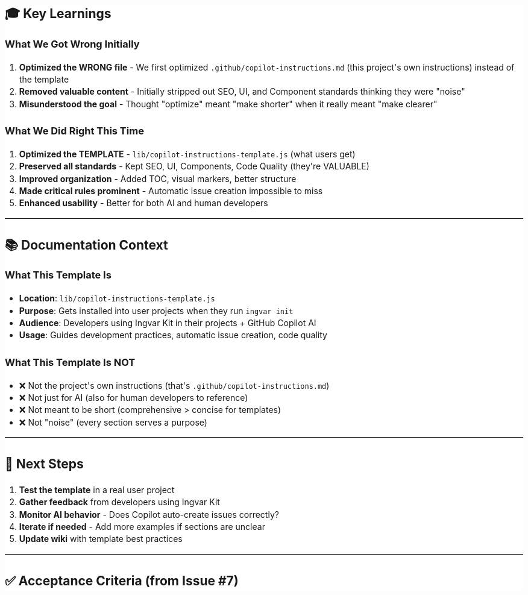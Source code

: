 
## 🎓 Key Learnings

### What We Got Wrong Initially

1. **Optimized the WRONG file** - We first optimized `.github/copilot-instructions.md` (this project's own instructions) instead of the template
2. **Removed valuable content** - Initially stripped out SEO, UI, and Component standards thinking they were "noise"
3. **Misunderstood the goal** - Thought "optimize" meant "make shorter" when it really meant "make clearer"

### What We Did Right This Time

1. **Optimized the TEMPLATE** - `lib/copilot-instructions-template.js` (what users get)
2. **Preserved all standards** - Kept SEO, UI, Components, Code Quality (they're VALUABLE)
3. **Improved organization** - Added TOC, visual markers, better structure
4. **Made critical rules prominent** - Automatic issue creation impossible to miss
5. **Enhanced usability** - Better for both AI and human developers

---

## 📚 Documentation Context

### What This Template Is

- **Location**: `lib/copilot-instructions-template.js`
- **Purpose**: Gets installed into user projects when they run `ingvar init`
- **Audience**: Developers using Ingvar Kit in their projects + GitHub Copilot AI
- **Usage**: Guides development practices, automatic issue creation, code quality

### What This Template Is NOT

- ❌ Not the project's own instructions (that's `.github/copilot-instructions.md`)
- ❌ Not just for AI (also for human developers to reference)
- ❌ Not meant to be short (comprehensive > concise for templates)
- ❌ Not "noise" (every section serves a purpose)

---

## 🚀 Next Steps

1. **Test the template** in a real user project
2. **Gather feedback** from developers using Ingvar Kit
3. **Monitor AI behavior** - Does Copilot auto-create issues correctly?
4. **Iterate if needed** - Add more examples if sections are unclear
5. **Update wiki** with template best practices

---

## ✅ Acceptance Criteria (from Issue #7)
